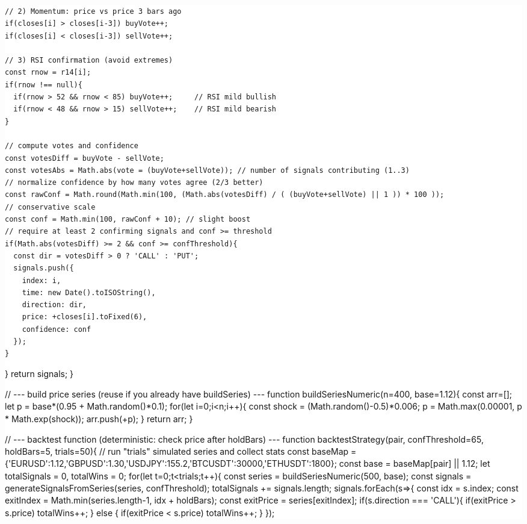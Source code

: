     // 2) Momentum: price vs price 3 bars ago
    if(closes[i] > closes[i-3]) buyVote++; 
    if(closes[i] < closes[i-3]) sellVote++;

    // 3) RSI confirmation (avoid extremes)
    const rnow = r14[i];
    if(rnow !== null){
      if(rnow > 52 && rnow < 85) buyVote++;     // RSI mild bullish
      if(rnow < 48 && rnow > 15) sellVote++;    // RSI mild bearish
    }

    // compute votes and confidence
    const votesDiff = buyVote - sellVote;
    const votesAbs = Math.abs(vote = (buyVote+sellVote)); // number of signals contributing (1..3)
    // normalize confidence by how many votes agree (2/3 better)
    const rawConf = Math.round(Math.min(100, (Math.abs(votesDiff) / ( (buyVote+sellVote) || 1 )) * 100 ));
    // conservative scale
    const conf = Math.min(100, rawConf + 10); // slight boost
    // require at least 2 confirming signals and conf >= threshold
    if(Math.abs(votesDiff) >= 2 && conf >= confThreshold){
      const dir = votesDiff > 0 ? 'CALL' : 'PUT';
      signals.push({
        index: i,
        time: new Date().toISOString(),
        direction: dir,
        price: +closes[i].toFixed(6),
        confidence: conf
      });
    }
  }
  return signals;
}

// --- build price series (reuse if you already have buildSeries) ---
function buildSeriesNumeric(n=400, base=1.12){
  const arr=[]; let p = base*(0.95 + Math.random()*0.1);
  for(let i=0;i<n;i++){
    const shock = (Math.random()-0.5)*0.006;
    p = Math.max(0.00001, p * Math.exp(shock));
    arr.push(+p);
  }
  return arr;
}

// --- backtest function (deterministic: check price after holdBars) ---
function backtestStrategy(pair, confThreshold=65, holdBars=5, trials=50){
  // run "trials" simulated series and collect stats
  const baseMap = {'EURUSD':1.12,'GBPUSD':1.30,'USDJPY':155.2,'BTCUSDT':30000,'ETHUSDT':1800};
  const base = baseMap[pair] || 1.12;
  let totalSignals = 0, totalWins = 0;
  for(let t=0;t<trials;t++){
    const series = buildSeriesNumeric(500, base);
    const signals = generateSignalsFromSeries(series, confThreshold);
    totalSignals += signals.length;
    signals.forEach(s=>{
      const idx = s.index;
      const exitIndex = Math.min(series.length-1, idx + holdBars);
      const exitPrice = series[exitIndex];
      if(s.direction === 'CALL'){
        if(exitPrice > s.price) totalWins++;
      } else {
        if(exitPrice < s.price) totalWins++;
      }
    });
